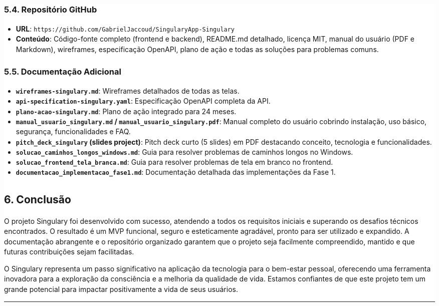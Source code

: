 ### 5.4. Repositório GitHub

- **URL**: `https://github.com/GabrielJaccoud/SingularyApp-Singulary`
- **Conteúdo**: Código-fonte completo (frontend e backend), README.md detalhado, licença MIT, manual do usuário (PDF e Markdown), wireframes, especificação OpenAPI, plano de ação e todas as soluções para problemas comuns.

### 5.5. Documentação Adicional

- **`wireframes-singulary.md`**: Wireframes detalhados de todas as telas.
- **`api-specification-singulary.yaml`**: Especificação OpenAPI completa da API.
- **`plano-acao-singulary.md`**: Plano de ação integrado para 24 meses.
- **`manual_usuario_singulary.md` / `manual_usuario_singulary.pdf`**: Manual completo do usuário cobrindo instalação, uso básico, segurança, funcionalidades e FAQ.
- **`pitch_deck_singulary` (slides project)**: Pitch deck curto (5 slides) em PDF destacando conceito, tecnologia e funcionalidades.
- **`solucao_caminhos_longos_windows.md`**: Guia para resolver problemas de caminhos longos no Windows.
- **`solucao_frontend_tela_branca.md`**: Guia para resolver problemas de tela em branco no frontend.
- **`documentacao_implementacao_fase1.md`**: Documentação detalhada das implementações da Fase 1.

## 6. Conclusão

O projeto Singulary foi desenvolvido com sucesso, atendendo a todos os requisitos iniciais e superando os desafios técnicos encontrados. O resultado é um MVP funcional, seguro e esteticamente agradável, pronto para ser utilizado e expandido. A documentação abrangente e o repositório organizado garantem que o projeto seja facilmente compreendido, mantido e que futuras contribuições sejam facilitadas.

O Singulary representa um passo significativo na aplicação da tecnologia para o bem-estar pessoal, oferecendo uma ferramenta inovadora para a exploração da consciência e a melhoria da qualidade de vida. Estamos confiantes de que este projeto tem um grande potencial para impactar positivamente a vida de seus usuários.

---

